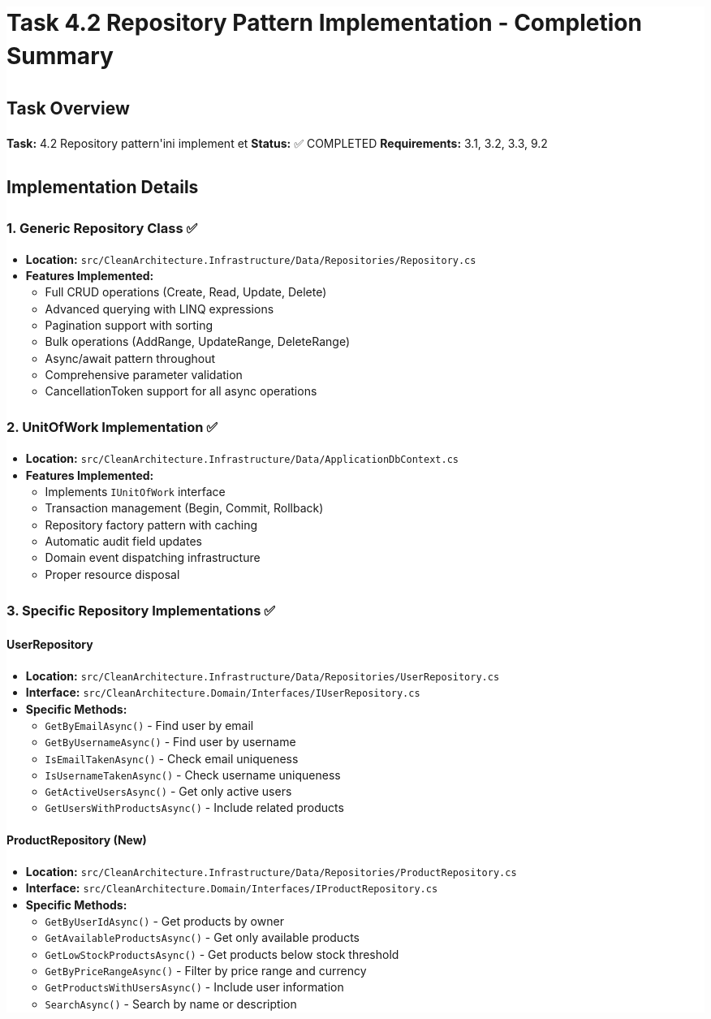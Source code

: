 # Task 4.2 Repository Pattern Implementation - Completion Summary

## Task Overview
**Task:** 4.2 Repository pattern'ini implement et
**Status:** ✅ COMPLETED
**Requirements:** 3.1, 3.2, 3.3, 9.2

## Implementation Details

### 1. Generic Repository<T> Class ✅
- **Location:** `src/CleanArchitecture.Infrastructure/Data/Repositories/Repository.cs`
- **Features Implemented:**
  - Full CRUD operations (Create, Read, Update, Delete)
  - Advanced querying with LINQ expressions
  - Pagination support with sorting
  - Bulk operations (AddRange, UpdateRange, DeleteRange)
  - Async/await pattern throughout
  - Comprehensive parameter validation
  - CancellationToken support for all async operations

### 2. UnitOfWork Implementation ✅
- **Location:** `src/CleanArchitecture.Infrastructure/Data/ApplicationDbContext.cs`
- **Features Implemented:**
  - Implements `IUnitOfWork` interface
  - Transaction management (Begin, Commit, Rollback)
  - Repository factory pattern with caching
  - Automatic audit field updates
  - Domain event dispatching infrastructure
  - Proper resource disposal

### 3. Specific Repository Implementations ✅

#### UserRepository
- **Location:** `src/CleanArchitecture.Infrastructure/Data/Repositories/UserRepository.cs`
- **Interface:** `src/CleanArchitecture.Domain/Interfaces/IUserRepository.cs`
- **Specific Methods:**
  - `GetByEmailAsync()` - Find user by email
  - `GetByUsernameAsync()` - Find user by username
  - `IsEmailTakenAsync()` - Check email uniqueness
  - `IsUsernameTakenAsync()` - Check username uniqueness
  - `GetActiveUsersAsync()` - Get only active users
  - `GetUsersWithProductsAsync()` - Include related products

#### ProductRepository (New)
- **Location:** `src/CleanArchitecture.Infrastructure/Data/Repositories/ProductRepository.cs`
- **Interface:** `src/CleanArchitecture.Domain/Interfaces/IProductRepository.cs`
- **Specific Methods:**
  - `GetByUserIdAsync()` - Get products by owner
  - `GetAvailableProductsAsync()` - Get only available products
  - `GetLowStockProductsAsync()` - Get products below stock threshold
  - `GetByPriceRangeAsync()` - Filter by price range and currency
  - `GetProductsWithUsersAsync()` - Include user information
  - `SearchAsync()` - Search by name or description
